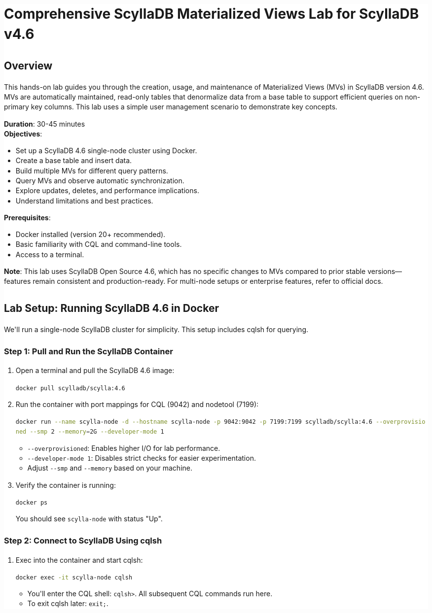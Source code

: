 # Comprehensive ScyllaDB Materialized Views Lab for ScyllaDB v4.6

## Overview
This hands-on lab guides you through the creation, usage, and maintenance of Materialized Views (MVs) in ScyllaDB version 4.6. MVs are automatically maintained, read-only tables that denormalize data from a base table to support efficient queries on non-primary key columns. This lab uses a simple user management scenario to demonstrate key concepts.

**Duration**: 30-45 minutes  
**Objectives**:  
- Set up a ScyllaDB 4.6 single-node cluster using Docker.  
- Create a base table and insert data.  
- Build multiple MVs for different query patterns.  
- Query MVs and observe automatic synchronization.  
- Explore updates, deletes, and performance implications.  
- Understand limitations and best practices.  

**Prerequisites**:  
- Docker installed (version 20+ recommended).  
- Basic familiarity with CQL and command-line tools.  
- Access to a terminal.  

**Note**: This lab uses ScyllaDB Open Source 4.6, which has no specific changes to MVs compared to prior stable versions—features remain consistent and production-ready. For multi-node setups or enterprise features, refer to official docs.

## Lab Setup: Running ScyllaDB 4.6 in Docker
We'll run a single-node ScyllaDB cluster for simplicity. This setup includes cqlsh for querying.

### Step 1: Pull and Run the ScyllaDB Container
1. Open a terminal and pull the ScyllaDB 4.6 image:  
   ```bash
   docker pull scylladb/scylla:4.6
   ```

2. Run the container with port mappings for CQL (9042) and nodetool (7199):  
   ```bash
   docker run --name scylla-node -d --hostname scylla-node -p 9042:9042 -p 7199:7199 scylladb/scylla:4.6 --overprovisioned --smp 2 --memory=2G --developer-mode 1
   ```
   - `--overprovisioned`: Enables higher I/O for lab performance.  
   - `--developer-mode 1`: Disables strict checks for easier experimentation.  
   - Adjust `--smp` and `--memory` based on your machine.

3. Verify the container is running:  
   ```bash
   docker ps
   ```
   You should see `scylla-node` with status "Up".

### Step 2: Connect to ScyllaDB Using cqlsh
1. Exec into the container and start cqlsh:  
   ```bash
   docker exec -it scylla-node cqlsh
   ```
   - You'll enter the CQL shell: `cqlsh>`. All subsequent CQL commands run here.  
   - To exit cqlsh later: `exit;`.
